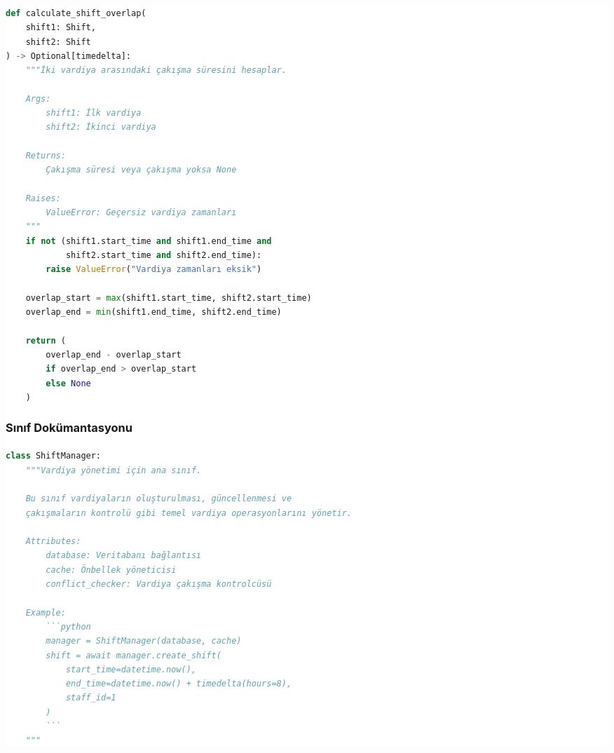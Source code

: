 ```python
def calculate_shift_overlap(
    shift1: Shift,
    shift2: Shift
) -> Optional[timedelta]:
    """İki vardiya arasındaki çakışma süresini hesaplar.

    Args:
        shift1: İlk vardiya
        shift2: İkinci vardiya

    Returns:
        Çakışma süresi veya çakışma yoksa None

    Raises:
        ValueError: Geçersiz vardiya zamanları
    """
    if not (shift1.start_time and shift1.end_time and
            shift2.start_time and shift2.end_time):
        raise ValueError("Vardiya zamanları eksik")

    overlap_start = max(shift1.start_time, shift2.start_time)
    overlap_end = min(shift1.end_time, shift2.end_time)

    return (
        overlap_end - overlap_start
        if overlap_end > overlap_start
        else None
    )
```

### Sınıf Dokümantasyonu

```python
class ShiftManager:
    """Vardiya yönetimi için ana sınıf.

    Bu sınıf vardiyaların oluşturulması, güncellenmesi ve
    çakışmaların kontrolü gibi temel vardiya operasyonlarını yönetir.

    Attributes:
        database: Veritabanı bağlantısı
        cache: Önbellek yöneticisi
        conflict_checker: Vardiya çakışma kontrolcüsü

    Example:
        ```python
        manager = ShiftManager(database, cache)
        shift = await manager.create_shift(
            start_time=datetime.now(),
            end_time=datetime.now() + timedelta(hours=8),
            staff_id=1
        )
        ```
    """
```
